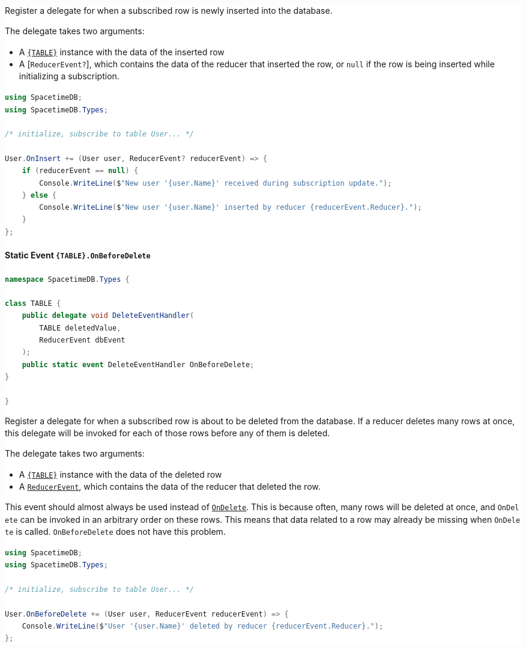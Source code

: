 Register a delegate for when a subscribed row is newly inserted into the database.

The delegate takes two arguments:

-   A [`{TABLE}`](#class-table) instance with the data of the inserted row
-   A [`ReducerEvent?`], which contains the data of the reducer that inserted the row, or `null` if the row is being inserted while initializing a subscription.

```cs
using SpacetimeDB;
using SpacetimeDB.Types;

/* initialize, subscribe to table User... */

User.OnInsert += (User user, ReducerEvent? reducerEvent) => {
    if (reducerEvent == null) {
        Console.WriteLine($"New user '{user.Name}' received during subscription update.");
    } else {
        Console.WriteLine($"New user '{user.Name}' inserted by reducer {reducerEvent.Reducer}.");
    }
};
```

#### Static Event `{TABLE}.OnBeforeDelete`

```cs
namespace SpacetimeDB.Types {

class TABLE {
    public delegate void DeleteEventHandler(
        TABLE deletedValue,
        ReducerEvent dbEvent
    );
    public static event DeleteEventHandler OnBeforeDelete;
}

}
```

Register a delegate for when a subscribed row is about to be deleted from the database. If a reducer deletes many rows at once, this delegate will be invoked for each of those rows before any of them is deleted.

The delegate takes two arguments:

-   A [`{TABLE}`](#class-table) instance with the data of the deleted row
-   A [`ReducerEvent`](#class-reducerevent), which contains the data of the reducer that deleted the row.

This event should almost always be used instead of [`OnDelete`](#static-event-tableondelete). This is because often, many rows will be deleted at once, and `OnDelete` can be invoked in an arbitrary order on these rows. This means that data related to a row may already be missing when `OnDelete` is called. `OnBeforeDelete` does not have this problem.

```cs
using SpacetimeDB;
using SpacetimeDB.Types;

/* initialize, subscribe to table User... */

User.OnBeforeDelete += (User user, ReducerEvent reducerEvent) => {
    Console.WriteLine($"User '{user.Name}' deleted by reducer {reducerEvent.Reducer}.");
};
```
